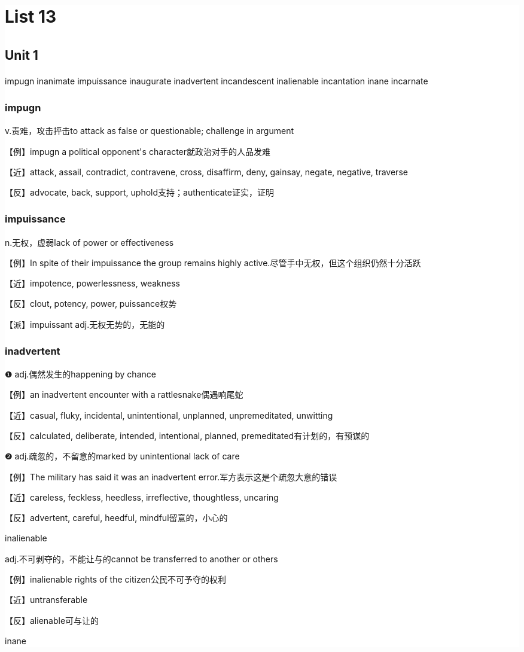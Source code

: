 # List 13

## Unit 1

impugn inanimate impuissance inaugurate inadvertent incandescent inalienable incantation inane incarnate

### impugn

v.责难，攻击抨击to attack as false or questionable; challenge in argument

【例】impugn a political opponent's character就政治对手的人品发难

【近】attack, assail, contradict, contravene, cross, disaffirm, deny, gainsay, negate, negative, traverse

【反】advocate, back, support, uphold支持；authenticate证实，证明

### impuissance

n.无权，虚弱lack of power or effectiveness

【例】In spite of their impuissance the group remains highly active.尽管手中无权，但这个组织仍然十分活跃

【近】impotence, powerlessness, weakness

【反】clout, potency, power, puissance权势

【派】impuissant adj.无权无势的，无能的

### inadvertent

❶ adj.偶然发生的happening by chance

【例】an inadvertent encounter with a rattlesnake偶遇响尾蛇

【近】casual, fluky, incidental, unintentional, unplanned, unpremeditated, unwitting

【反】calculated, deliberate, intended, intentional, planned, premeditated有计划的，有预谋的

❷ adj.疏忽的，不留意的marked by unintentional lack of care

【例】The military has said it was an inadvertent error.军方表示这是个疏忽大意的错误

【近】careless, feckless, heedless, irreflective, thoughtless, uncaring

【反】advertent, careful, heedful, mindful留意的，小心的

inalienable

adj.不可剥夺的，不能让与的cannot be transferred to another or others

【例】inalienable rights of the citizen公民不可予夺的权利

【近】untransferable

【反】alienable可与让的

inane

